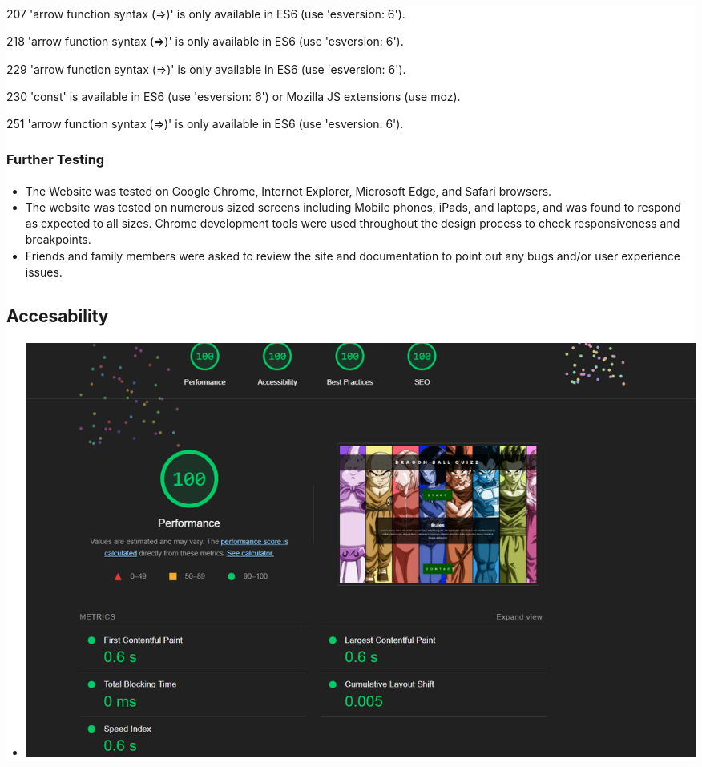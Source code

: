207	'arrow function syntax (=>)' is only available in ES6 (use 'esversion: 6').

218	'arrow function syntax (=>)' is only available in ES6 (use 'esversion: 6').

229	'arrow function syntax (=>)' is only available in ES6 (use 'esversion: 6').

230	'const' is available in ES6 (use 'esversion: 6') or Mozilla JS extensions (use moz).

251	'arrow function syntax (=>)' is only available in ES6 (use 'esversion: 6').

### Further Testing

- The Website was tested on Google Chrome, Internet Explorer, Microsoft Edge, and Safari browsers.
- The website was tested on numerous sized screens including Mobile phones, iPads, and laptops, and was found to respond as expected to all sizes. Chrome development tools were used throughout the design process to check responsiveness and breakpoints.
- Friends and family members were asked to review the site and documentation to point out any bugs and/or user experience issues.

## Accesability

 - ![Desctope](./assets/media/desctope.png)
